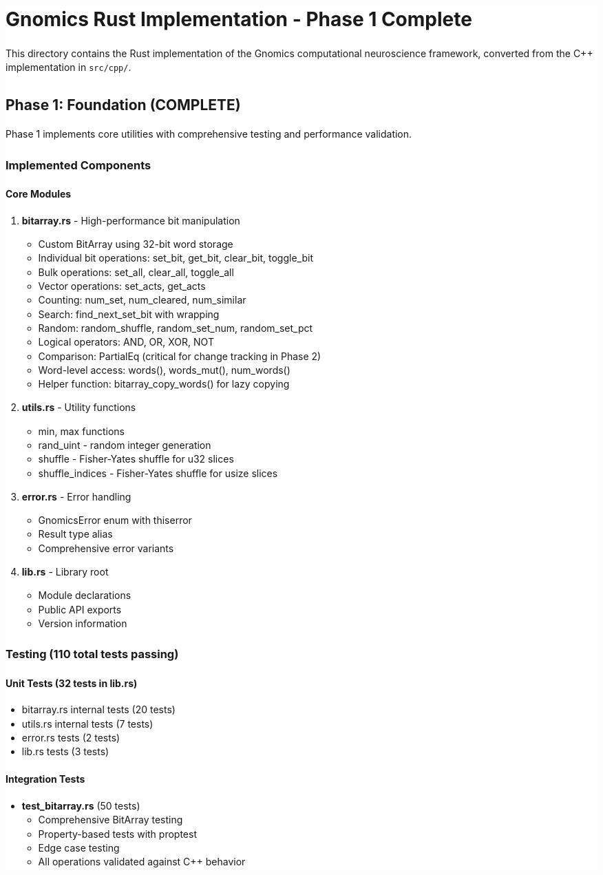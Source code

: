 # Gnomics Rust Implementation - Phase 1 Complete

This directory contains the Rust implementation of the Gnomics computational neuroscience framework, converted from the C++ implementation in `src/cpp/`.

## Phase 1: Foundation (COMPLETE)

Phase 1 implements core utilities with comprehensive testing and performance validation.

### Implemented Components

#### Core Modules

1. **bitarray.rs** - High-performance bit manipulation
   - Custom BitArray using 32-bit word storage
   - Individual bit operations: set_bit, get_bit, clear_bit, toggle_bit
   - Bulk operations: set_all, clear_all, toggle_all
   - Vector operations: set_acts, get_acts
   - Counting: num_set, num_cleared, num_similar
   - Search: find_next_set_bit with wrapping
   - Random: random_shuffle, random_set_num, random_set_pct
   - Logical operators: AND, OR, XOR, NOT
   - Comparison: PartialEq (critical for change tracking in Phase 2)
   - Word-level access: words(), words_mut(), num_words()
   - Helper function: bitarray_copy_words() for lazy copying

2. **utils.rs** - Utility functions
   - min, max functions
   - rand_uint - random integer generation
   - shuffle - Fisher-Yates shuffle for u32 slices
   - shuffle_indices - Fisher-Yates shuffle for usize slices

3. **error.rs** - Error handling
   - GnomicsError enum with thiserror
   - Result<T> type alias
   - Comprehensive error variants

4. **lib.rs** - Library root
   - Module declarations
   - Public API exports
   - Version information

### Testing (110 total tests passing)

#### Unit Tests (32 tests in lib.rs)
- bitarray.rs internal tests (20 tests)
- utils.rs internal tests (7 tests)
- error.rs tests (2 tests)
- lib.rs tests (3 tests)

#### Integration Tests
- **test_bitarray.rs** (50 tests)
  - Comprehensive BitArray testing
  - Property-based tests with proptest
  - Edge case testing
  - All operations validated against C++ behavior
